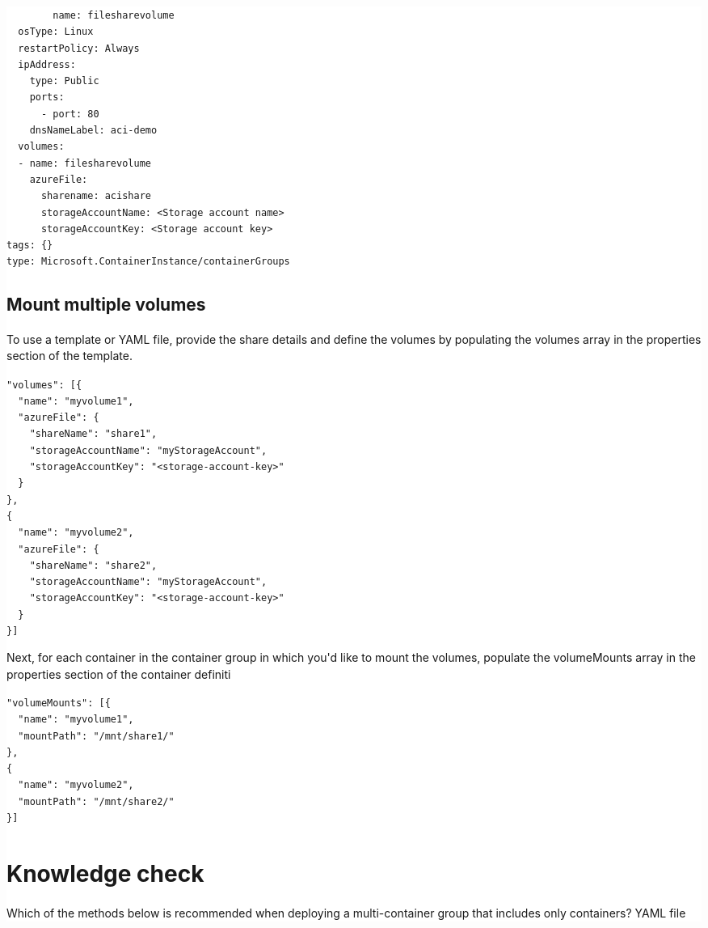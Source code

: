 ```
        name: filesharevolume
  osType: Linux
  restartPolicy: Always
  ipAddress:
    type: Public
    ports:
      - port: 80
    dnsNameLabel: aci-demo
  volumes:
  - name: filesharevolume
    azureFile:
      sharename: acishare
      storageAccountName: <Storage account name>
      storageAccountKey: <Storage account key>
tags: {}
type: Microsoft.ContainerInstance/containerGroups
```

## Mount multiple volumes

To use a template or YAML file, provide the share details and define the volumes by populating the volumes array in the properties section of the template.

```
"volumes": [{
  "name": "myvolume1",
  "azureFile": {
    "shareName": "share1",
    "storageAccountName": "myStorageAccount",
    "storageAccountKey": "<storage-account-key>"
  }
},
{
  "name": "myvolume2",
  "azureFile": {
    "shareName": "share2",
    "storageAccountName": "myStorageAccount",
    "storageAccountKey": "<storage-account-key>"
  }
}]
```

Next, for each container in the container group in which you'd like to mount the volumes, populate the volumeMounts array in the properties section of the container definiti

```
"volumeMounts": [{
  "name": "myvolume1",
  "mountPath": "/mnt/share1/"
},
{
  "name": "myvolume2",
  "mountPath": "/mnt/share2/"
}]
```

# Knowledge check

Which of the methods below is recommended when deploying a multi-container group that includes only containers?  YAML file